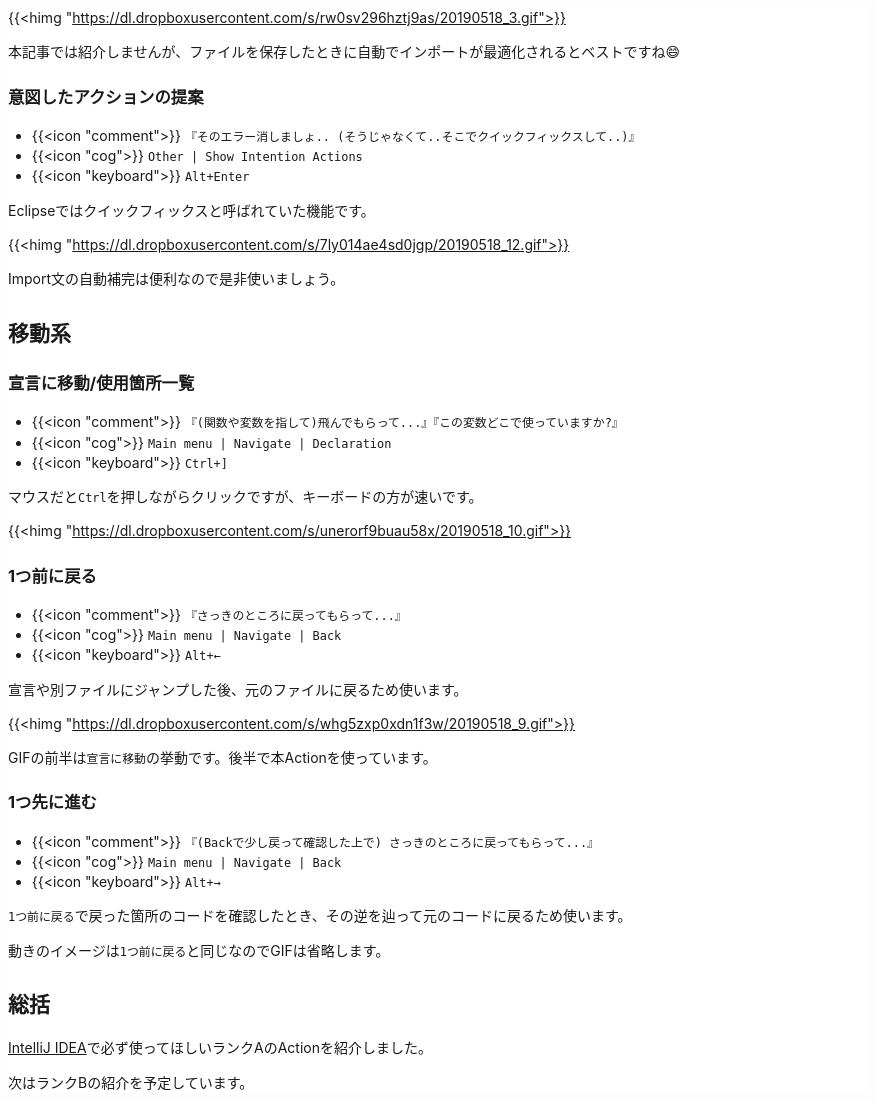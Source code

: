{{<himg "https://dl.dropboxusercontent.com/s/rw0sv296hztj9as/20190518_3.gif">}}

本記事では紹介しませんが、ファイルを保存したときに自動でインポートが最適化されるとベストですね😄

### 意図したアクションの提案

* {{<icon "comment">}} `『そのエラー消しましょ.. (そうじゃなくて..そこでクイックフィックスして..)』`
* {{<icon "cog">}} `Other | Show Intention Actions`
* {{<icon "keyboard">}} `Alt+Enter`

Eclipseではクイックフィックスと呼ばれていた機能です。

{{<himg "https://dl.dropboxusercontent.com/s/7ly014ae4sd0jgp/20190518_12.gif">}}

Import文の自動補完は便利なので是非使いましょう。


移動系
------

### 宣言に移動/使用箇所一覧

* {{<icon "comment">}} `『(関数や変数を指して)飛んでもらって...』『この変数どこで使っていますか?』`
* {{<icon "cog">}} `Main menu | Navigate | Declaration`
* {{<icon "keyboard">}} `Ctrl+]`

マウスだと`Ctrl`を押しながらクリックですが、キーボードの方が速いです。

{{<himg "https://dl.dropboxusercontent.com/s/unerorf9buau58x/20190518_10.gif">}}

### 1つ前に戻る

* {{<icon "comment">}} `『さっきのところに戻ってもらって...』`
* {{<icon "cog">}} `Main menu | Navigate | Back`
* {{<icon "keyboard">}} `Alt+←`

宣言や別ファイルにジャンプした後、元のファイルに戻るため使います。

{{<himg "https://dl.dropboxusercontent.com/s/whg5zxp0xdn1f3w/20190518_9.gif">}}

GIFの前半は`宣言に移動`の挙動です。後半で本Actionを使っています。

### 1つ先に進む

* {{<icon "comment">}} `『(Backで少し戻って確認した上で) さっきのところに戻ってもらって...』`
* {{<icon "cog">}} `Main menu | Navigate | Back`
* {{<icon "keyboard">}} `Alt+→`

`1つ前に戻る`で戻った箇所のコードを確認したとき、その逆を辿って元のコードに戻るため使います。

動きのイメージは`1つ前に戻る`と同じなのでGIFは省略します。


総括
----

[IntelliJ IDEA]で必ず使ってほしいランクAのActionを紹介しました。

次はランクBの紹介を予定しています。

[IntelliJ IDEA]: https://www.jetbrains.com/idea/
[PyCharm]: https://www.jetbrains.com/pycharm/
[JetBrains]: https://www.jetbrains.com/
